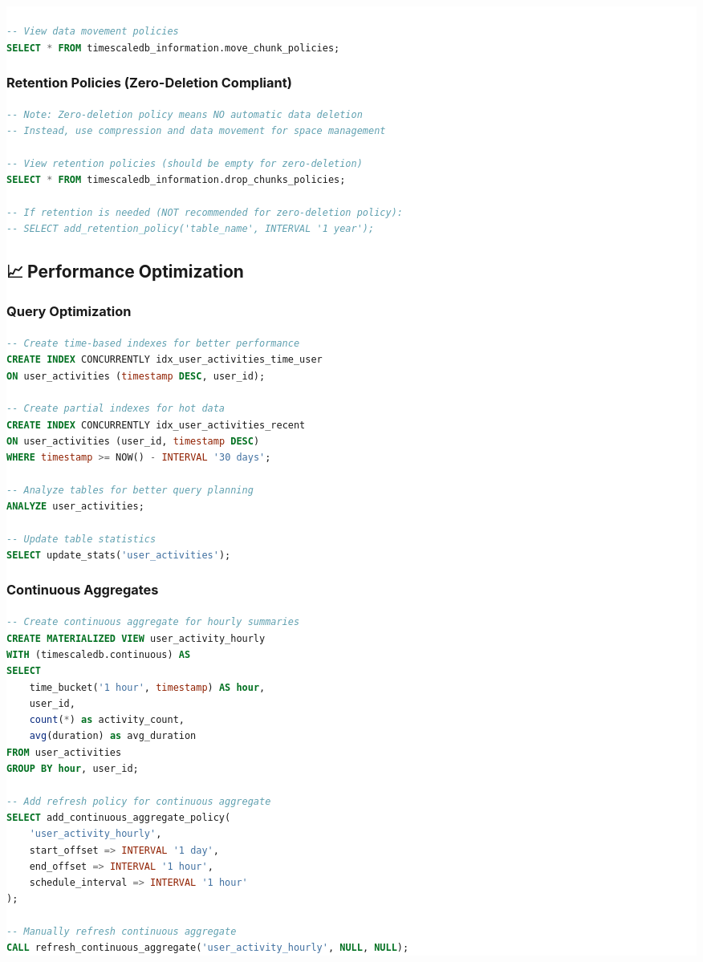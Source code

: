```sql

-- View data movement policies
SELECT * FROM timescaledb_information.move_chunk_policies;
```

### Retention Policies (Zero-Deletion Compliant)
```sql
-- Note: Zero-deletion policy means NO automatic data deletion
-- Instead, use compression and data movement for space management

-- View retention policies (should be empty for zero-deletion)
SELECT * FROM timescaledb_information.drop_chunks_policies;

-- If retention is needed (NOT recommended for zero-deletion policy):
-- SELECT add_retention_policy('table_name', INTERVAL '1 year');
```

## 📈 Performance Optimization

### Query Optimization
```sql
-- Create time-based indexes for better performance
CREATE INDEX CONCURRENTLY idx_user_activities_time_user 
ON user_activities (timestamp DESC, user_id);

-- Create partial indexes for hot data
CREATE INDEX CONCURRENTLY idx_user_activities_recent 
ON user_activities (user_id, timestamp DESC) 
WHERE timestamp >= NOW() - INTERVAL '30 days';

-- Analyze tables for better query planning
ANALYZE user_activities;

-- Update table statistics
SELECT update_stats('user_activities');
```

### Continuous Aggregates
```sql
-- Create continuous aggregate for hourly summaries
CREATE MATERIALIZED VIEW user_activity_hourly
WITH (timescaledb.continuous) AS
SELECT 
    time_bucket('1 hour', timestamp) AS hour,
    user_id,
    count(*) as activity_count,
    avg(duration) as avg_duration
FROM user_activities
GROUP BY hour, user_id;

-- Add refresh policy for continuous aggregate
SELECT add_continuous_aggregate_policy(
    'user_activity_hourly',
    start_offset => INTERVAL '1 day',
    end_offset => INTERVAL '1 hour',
    schedule_interval => INTERVAL '1 hour'
);

-- Manually refresh continuous aggregate
CALL refresh_continuous_aggregate('user_activity_hourly', NULL, NULL);
```
